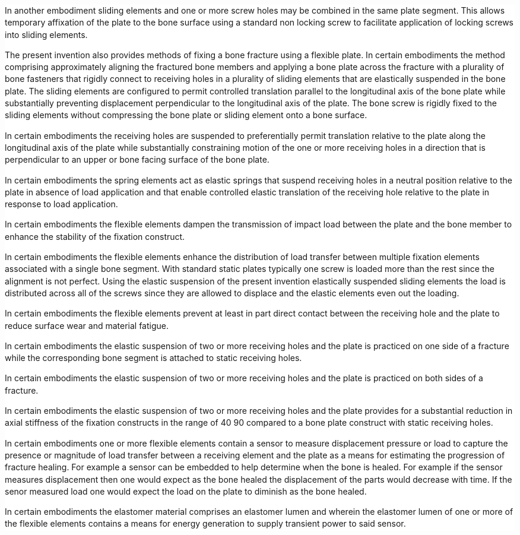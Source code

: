 In another embodiment sliding elements and one or more screw holes may be combined in the same plate segment. This allows temporary affixation of the plate to the bone surface using a standard non locking screw to facilitate application of locking screws into sliding elements.

The present invention also provides methods of fixing a bone fracture using a flexible plate. In certain embodiments the method comprising approximately aligning the fractured bone members and applying a bone plate across the fracture with a plurality of bone fasteners that rigidly connect to receiving holes in a plurality of sliding elements that are elastically suspended in the bone plate. The sliding elements are configured to permit controlled translation parallel to the longitudinal axis of the bone plate while substantially preventing displacement perpendicular to the longitudinal axis of the plate. The bone screw is rigidly fixed to the sliding elements without compressing the bone plate or sliding element onto a bone surface.

In certain embodiments the receiving holes are suspended to preferentially permit translation relative to the plate along the longitudinal axis of the plate while substantially constraining motion of the one or more receiving holes in a direction that is perpendicular to an upper or bone facing surface of the bone plate.

In certain embodiments the spring elements act as elastic springs that suspend receiving holes in a neutral position relative to the plate in absence of load application and that enable controlled elastic translation of the receiving hole relative to the plate in response to load application.

In certain embodiments the flexible elements dampen the transmission of impact load between the plate and the bone member to enhance the stability of the fixation construct.

In certain embodiments the flexible elements enhance the distribution of load transfer between multiple fixation elements associated with a single bone segment. With standard static plates typically one screw is loaded more than the rest since the alignment is not perfect. Using the elastic suspension of the present invention elastically suspended sliding elements the load is distributed across all of the screws since they are allowed to displace and the elastic elements even out the loading.

In certain embodiments the flexible elements prevent at least in part direct contact between the receiving hole and the plate to reduce surface wear and material fatigue.

In certain embodiments the elastic suspension of two or more receiving holes and the plate is practiced on one side of a fracture while the corresponding bone segment is attached to static receiving holes.

In certain embodiments the elastic suspension of two or more receiving holes and the plate is practiced on both sides of a fracture.

In certain embodiments the elastic suspension of two or more receiving holes and the plate provides for a substantial reduction in axial stiffness of the fixation constructs in the range of 40 90 compared to a bone plate construct with static receiving holes.

In certain embodiments one or more flexible elements contain a sensor to measure displacement pressure or load to capture the presence or magnitude of load transfer between a receiving element and the plate as a means for estimating the progression of fracture healing. For example a sensor can be embedded to help determine when the bone is healed. For example if the sensor measures displacement then one would expect as the bone healed the displacement of the parts would decrease with time. If the senor measured load one would expect the load on the plate to diminish as the bone healed.

In certain embodiments the elastomer material comprises an elastomer lumen and wherein the elastomer lumen of one or more of the flexible elements contains a means for energy generation to supply transient power to said sensor.
